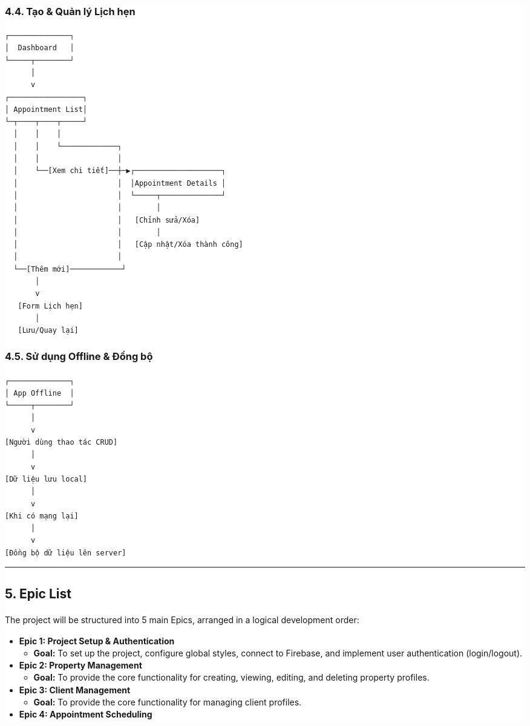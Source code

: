 ### 4.4. Tạo & Quản lý Lịch hẹn

```
┌──────────────┐
│  Dashboard   │
└─────┬────────┘
      │
      v
┌─────────────────┐
│ Appointment List│
└─┬────┬────┬─────┘
  │    │    │
  │    │    └─────────────┐
  │    │                  │
  │    └──[Xem chi tiết]──┼─▶┌────────────────────┐
  │                       │  │Appointment Details │
  │                       │  └─────┬──────────────┘
  │                       │        │
  │                       │   [Chỉnh sửa/Xóa]
  │                       │        │
  │                       │   [Cập nhật/Xóa thành công]
  │                       │
  └──[Thêm mới]────────────┘
       │
       v
   [Form Lịch hẹn]
       │
   [Lưu/Quay lại]
```

### 4.5. Sử dụng Offline & Đồng bộ

```
┌──────────────┐
│ App Offline  │
└─────┬────────┘
      │
      v
[Người dùng thao tác CRUD]
      │
      v
[Dữ liệu lưu local]
      │
      v
[Khi có mạng lại]
      │
      v
[Đồng bộ dữ liệu lên server]
```

---
## 5. Epic List
The project will be structured into 5 main Epics, arranged in a logical development order:
* **Epic 1: Project Setup & Authentication**
    * **Goal:** To set up the project, configure global styles, connect to Firebase, and implement user authentication (login/logout).
* **Epic 2: Property Management**
    * **Goal:** To provide the core functionality for creating, viewing, editing, and deleting property profiles.
* **Epic 3: Client Management**
    * **Goal:** To provide the core functionality for managing client profiles.
* **Epic 4: Appointment Scheduling**